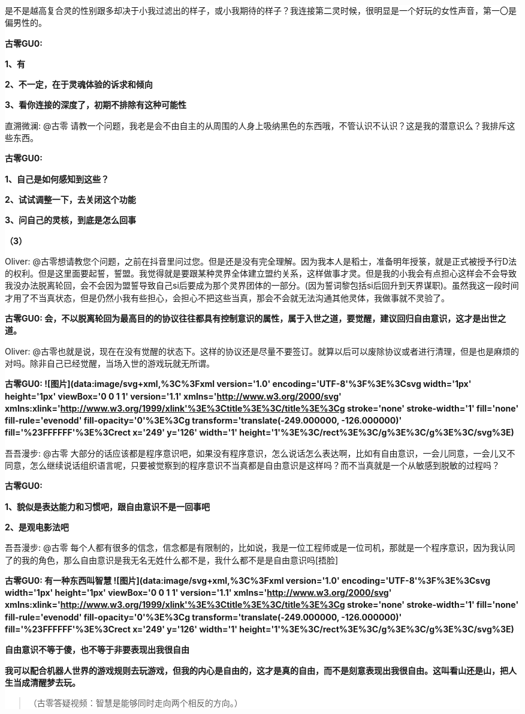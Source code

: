 是不是越高复合灵的性别跟多却决于小我过滤出的样子，或小我期待的样子？我连接第二灵时候，很明显是一个好玩的女性声音，第一〇是偏男性的。

**古零GU0:**

**1、有**

**2、不一定，在于灵魂体验的诉求和倾向**

**3、看你连接的深度了，初期不排除有这种可能性**

直溯微澜: @古零 请教一个问题，我老是会不由自主的从周围的人身上吸纳黑色的东西哦，不管认识不认识？这是我的潜意识么？我排斥这些东西。

**古零GU0:**

**1、自己是如何感知到这些？**

**2、试试调整一下，去关闭这个功能**

**3、问自己的灵核，到底是怎么回事**



**（3）**

Oliver: @古零想请教您个问题，之前在抖音里问过您。但是还是没有完全理解。因为我本人是稻士，准备明年授箓，就是正式被授予行D法的权利。但是这里面要起誓，誓盟。我觉得就是要跟某种灵界全体建立盟约关系，这样做事才灵。但是我的小我会有点担心这样会不会导致我没办法脱离轮回，会不会因为盟誓导致自己si后要成为那个灵界团体的一部分。(因为誓词黎包括si后回升到天界谋职)。虽然我这一段时间才用了不当真状态，但是仍然小我有些担心，会担心不把这些当真，那会不会就无法沟通其他灵体，我做事就不灵验了。

**古零GU0: 会，不以脱离轮回为最高目的的协议往往都具有控制意识的属性，属于入世之道，要觉醒，建议回归自由意识，这才是出世之道。**

Oliver: @古零也就是说，现在在没有觉醒的状态下。这样的协议还是尽量不要签订。就算以后可以废除协议或者进行清理，但是也是麻烦的对吗。除非自己已经觉醒，当场入世的游戏玩就无所谓。

**古零GU0: ![图片](data:image/svg+xml,%3C%3Fxml version='1.0' encoding='UTF-8'%3F%3E%3Csvg width='1px' height='1px' viewBox='0 0 1 1' version='1.1' xmlns='http://www.w3.org/2000/svg' xmlns:xlink='http://www.w3.org/1999/xlink'%3E%3Ctitle%3E%3C/title%3E%3Cg stroke='none' stroke-width='1' fill='none' fill-rule='evenodd' fill-opacity='0'%3E%3Cg transform='translate(-249.000000, -126.000000)' fill='%23FFFFFF'%3E%3Crect x='249' y='126' width='1' height='1'%3E%3C/rect%3E%3C/g%3E%3C/g%3E%3C/svg%3E)**

吾吾漫步: @古零 大部分的话应该都是程序意识吧，如果没有程序意识，怎么说话怎么表达啊，比如有自由意识，一会儿同意，一会儿又不同意，怎么继续说话组织语言呢，只要被觉察到的程序意识不当真都是自由意识是这样吗？而不当真就是一个从敏感到脱敏的过程吗？

**古零GU0:**

**1、貌似是表达能力和习惯吧，跟自由意识不是一回事吧**

**2、是观电影法吧**

吾吾漫步: @古零 每个人都有很多的信念，信念都是有限制的，比如说，我是一位工程师或是一位司机，那就是一个程序意识，因为我认同了的我的角色，那么自由意识是我无名无姓什么都不是，我什么都不是是自由意识吗[捂脸]

**古零GU0: 有一种东西叫智慧 ![图片](data:image/svg+xml,%3C%3Fxml version='1.0' encoding='UTF-8'%3F%3E%3Csvg width='1px' height='1px' viewBox='0 0 1 1' version='1.1' xmlns='http://www.w3.org/2000/svg' xmlns:xlink='http://www.w3.org/1999/xlink'%3E%3Ctitle%3E%3C/title%3E%3Cg stroke='none' stroke-width='1' fill='none' fill-rule='evenodd' fill-opacity='0'%3E%3Cg transform='translate(-249.000000, -126.000000)' fill='%23FFFFFF'%3E%3Crect x='249' y='126' width='1' height='1'%3E%3C/rect%3E%3C/g%3E%3C/g%3E%3C/svg%3E)**

**自由意识不等于傻，也不等于非要表现出我很自由**

**我可以配合机器人世界的游戏规则去玩游戏，但我的内心是自由的，这才是真的自由，而不是刻意表现出我很自由。这叫看山还是山，把人生当成清醒梦去玩。**

> （古零答疑视频：智慧是能够同时走向两个相反的方向。）
>

